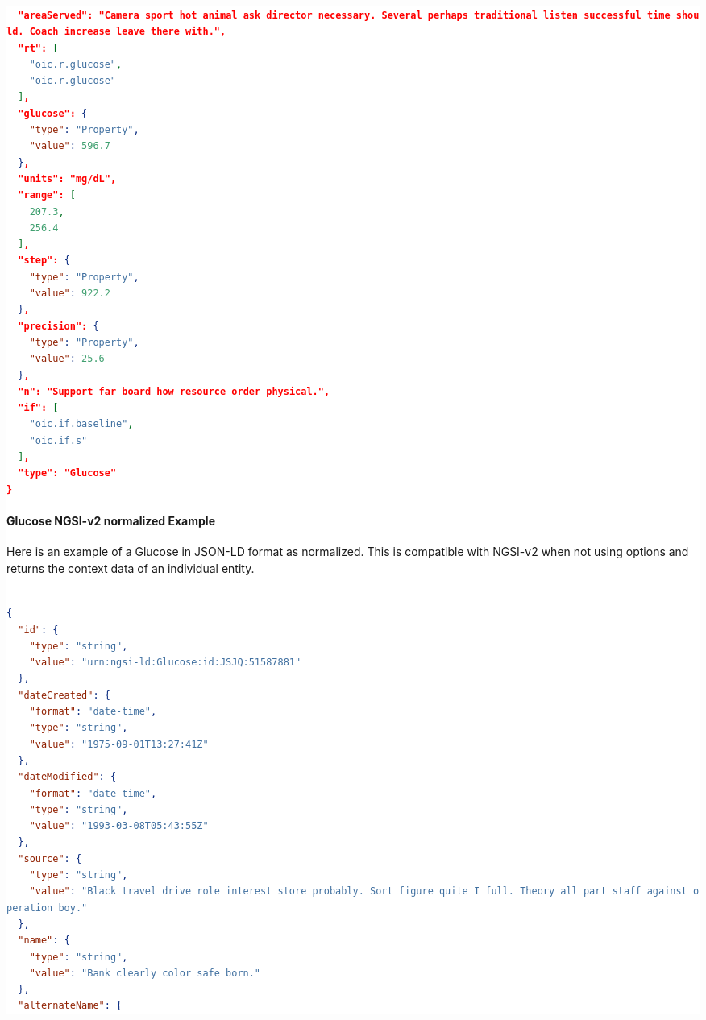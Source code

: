 ```json  
  "areaServed": "Camera sport hot animal ask director necessary. Several perhaps traditional listen successful time should. Coach increase leave there with.",  
  "rt": [  
    "oic.r.glucose",  
    "oic.r.glucose"  
  ],  
  "glucose": {  
    "type": "Property",  
    "value": 596.7  
  },  
  "units": "mg/dL",  
  "range": [  
    207.3,  
    256.4  
  ],  
  "step": {  
    "type": "Property",  
    "value": 922.2  
  },  
  "precision": {  
    "type": "Property",  
    "value": 25.6  
  },  
  "n": "Support far board how resource order physical.",  
  "if": [  
    "oic.if.baseline",  
    "oic.if.s"  
  ],  
  "type": "Glucose"  
}  
```  

#### Glucose NGSI-v2 normalized Example    

Here is an example of a Glucose in JSON-LD format as normalized. This is compatible with NGSI-v2 when not using options and returns the context data of an individual entity.  

```json  

{  
  "id": {  
    "type": "string",  
    "value": "urn:ngsi-ld:Glucose:id:JSJQ:51587881"  
  },  
  "dateCreated": {  
    "format": "date-time",  
    "type": "string",  
    "value": "1975-09-01T13:27:41Z"  
  },  
  "dateModified": {  
    "format": "date-time",  
    "type": "string",  
    "value": "1993-03-08T05:43:55Z"  
  },  
  "source": {  
    "type": "string",  
    "value": "Black travel drive role interest store probably. Sort figure quite I full. Theory all part staff against operation boy."  
  },  
  "name": {  
    "type": "string",  
    "value": "Bank clearly color safe born."  
  },  
  "alternateName": {  
```